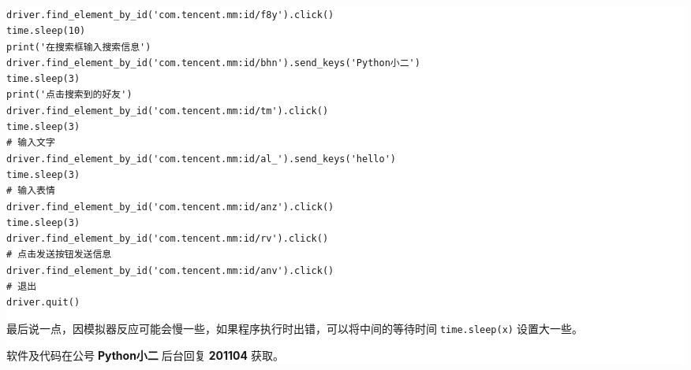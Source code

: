```
driver.find_element_by_id('com.tencent.mm:id/f8y').click()
time.sleep(10)
print('在搜索框输入搜索信息')
driver.find_element_by_id('com.tencent.mm:id/bhn').send_keys('Python小二')
time.sleep(3)
print('点击搜索到的好友')
driver.find_element_by_id('com.tencent.mm:id/tm').click()
time.sleep(3)
# 输入文字
driver.find_element_by_id('com.tencent.mm:id/al_').send_keys('hello')
time.sleep(3)
# 输入表情
driver.find_element_by_id('com.tencent.mm:id/anz').click()
time.sleep(3)
driver.find_element_by_id('com.tencent.mm:id/rv').click()
# 点击发送按钮发送信息
driver.find_element_by_id('com.tencent.mm:id/anv').click()
# 退出
driver.quit()
```

最后说一点，因模拟器反应可能会慢一些，如果程序执行时出错，可以将中间的等待时间 `time.sleep(x)` 设置大一些。

软件及代码在公号 **Python小二** 后台回复 **201104** 获取。